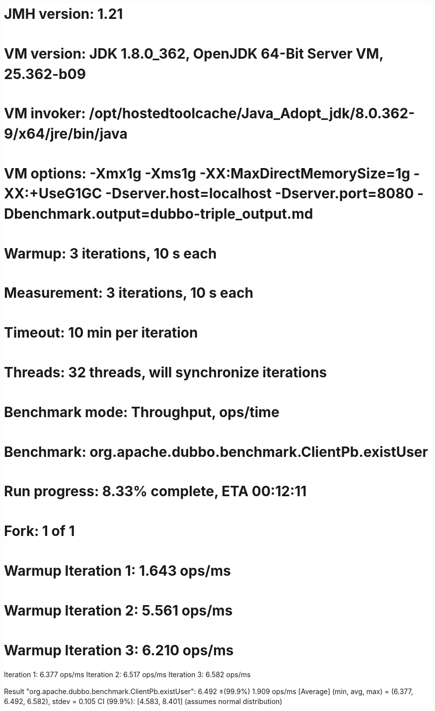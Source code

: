 
# JMH version: 1.21
# VM version: JDK 1.8.0_362, OpenJDK 64-Bit Server VM, 25.362-b09
# VM invoker: /opt/hostedtoolcache/Java_Adopt_jdk/8.0.362-9/x64/jre/bin/java
# VM options: -Xmx1g -Xms1g -XX:MaxDirectMemorySize=1g -XX:+UseG1GC -Dserver.host=localhost -Dserver.port=8080 -Dbenchmark.output=dubbo-triple_output.md
# Warmup: 3 iterations, 10 s each
# Measurement: 3 iterations, 10 s each
# Timeout: 10 min per iteration
# Threads: 32 threads, will synchronize iterations
# Benchmark mode: Throughput, ops/time
# Benchmark: org.apache.dubbo.benchmark.ClientPb.existUser

# Run progress: 8.33% complete, ETA 00:12:11
# Fork: 1 of 1
# Warmup Iteration   1: 1.643 ops/ms
# Warmup Iteration   2: 5.561 ops/ms
# Warmup Iteration   3: 6.210 ops/ms
Iteration   1: 6.377 ops/ms
Iteration   2: 6.517 ops/ms
Iteration   3: 6.582 ops/ms


Result "org.apache.dubbo.benchmark.ClientPb.existUser":
  6.492 ±(99.9%) 1.909 ops/ms [Average]
  (min, avg, max) = (6.377, 6.492, 6.582), stdev = 0.105
  CI (99.9%): [4.583, 8.401] (assumes normal distribution)

